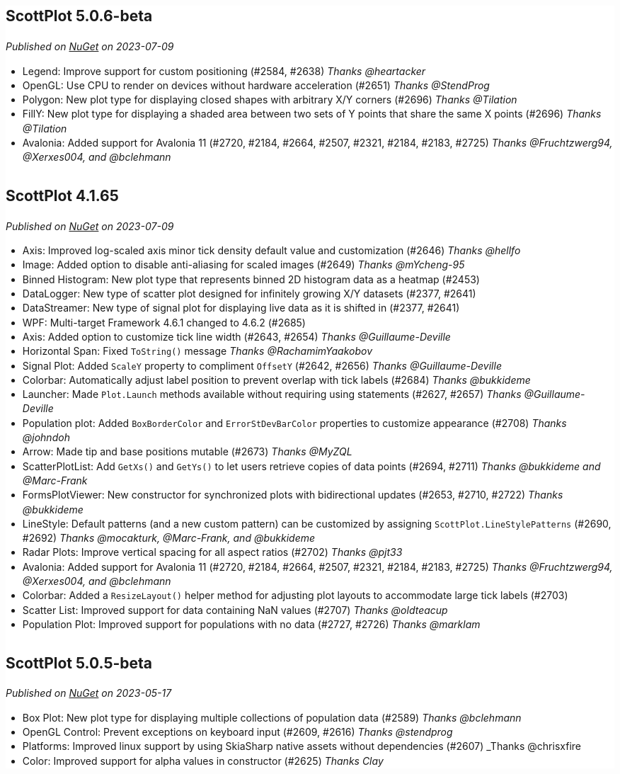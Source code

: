 ## ScottPlot 5.0.6-beta
_Published on [NuGet](https://www.nuget.org/profiles/ScottPlot) on 2023-07-09_
* Legend: Improve support for custom positioning (#2584, #2638) _Thanks @heartacker_
* OpenGL: Use CPU to render on devices without hardware acceleration (#2651) _Thanks @StendProg_
* Polygon: New plot type for displaying closed shapes with arbitrary X/Y corners (#2696) _Thanks @Tilation_
* FillY: New plot type for displaying a shaded area between two sets of Y points that share the same X points (#2696) _Thanks @Tilation_
* Avalonia: Added support for Avalonia 11 (#2720, #2184, #2664, #2507, #2321, #2184, #2183, #2725) _Thanks @Fruchtzwerg94, @Xerxes004, and @bclehmann_

## ScottPlot 4.1.65
_Published on [NuGet](https://www.nuget.org/profiles/ScottPlot) on 2023-07-09_
* Axis: Improved log-scaled axis minor tick density default value and customization (#2646) _Thanks @hellfo_
* Image: Added option to disable anti-aliasing for scaled images (#2649) _Thanks @mYcheng-95_
* Binned Histogram: New plot type that represents binned 2D histogram data as a heatmap (#2453)
* DataLogger: New type of scatter plot designed for infinitely growing X/Y datasets (#2377, #2641)
* DataStreamer: New type of signal plot for displaying live data as it is shifted in (#2377, #2641)
* WPF: Multi-target Framework 4.6.1 changed to 4.6.2 (#2685)
* Axis: Added option to customize tick line width (#2643, #2654) _Thanks @Guillaume-Deville_
* Horizontal Span: Fixed `ToString()` message _Thanks @RachamimYaakobov_
* Signal Plot: Added `ScaleY` property to compliment `OffsetY` (#2642, #2656) _Thanks @Guillaume-Deville_
* Colorbar: Automatically adjust label position to prevent overlap with tick labels (#2684) _Thanks @bukkideme_
* Launcher: Made `Plot.Launch` methods available without requiring using statements (#2627, #2657) _Thanks @Guillaume-Deville_
* Population plot: Added `BoxBorderColor` and `ErrorStDevBarColor` properties to customize appearance (#2708) _Thanks @johndoh_
* Arrow: Made tip and base positions mutable (#2673) _Thanks @MyZQL_
* ScatterPlotList: Add `GetXs()` and `GetYs()` to let users retrieve copies of data points (#2694, #2711) _Thanks @bukkideme and @Marc-Frank_
* FormsPlotViewer: New constructor for synchronized plots with bidirectional updates (#2653, #2710, #2722) _Thanks @bukkideme_
* LineStyle: Default patterns (and a new custom pattern) can be customized by assigning `ScottPlot.LineStylePatterns` (#2690, #2692) _Thanks @mocakturk, @Marc-Frank, and @bukkideme_
* Radar Plots: Improve vertical spacing for all aspect ratios (#2702) _Thanks @pjt33_
* Avalonia: Added support for Avalonia 11 (#2720, #2184, #2664, #2507, #2321, #2184, #2183, #2725) _Thanks @Fruchtzwerg94, @Xerxes004, and @bclehmann_
* Colorbar: Added a `ResizeLayout()` helper method for adjusting plot layouts to accommodate large tick labels (#2703)
* Scatter List: Improved support for data containing NaN values (#2707) _Thanks @oldteacup_
* Population Plot: Improved support for populations with no data (#2727, #2726) _Thanks @marklam_

## ScottPlot 5.0.5-beta
_Published on [NuGet](https://www.nuget.org/profiles/ScottPlot) on 2023-05-17_
* Box Plot: New plot type for displaying multiple collections of population data (#2589) _Thanks @bclehmann_
* OpenGL Control: Prevent exceptions on keyboard input (#2609, #2616) _Thanks @stendprog_
* Platforms: Improved linux support by using SkiaSharp native assets without dependencies (#2607) _Thanks @chrisxfire
* Color: Improved support for alpha values in constructor (#2625) _Thanks Clay_
